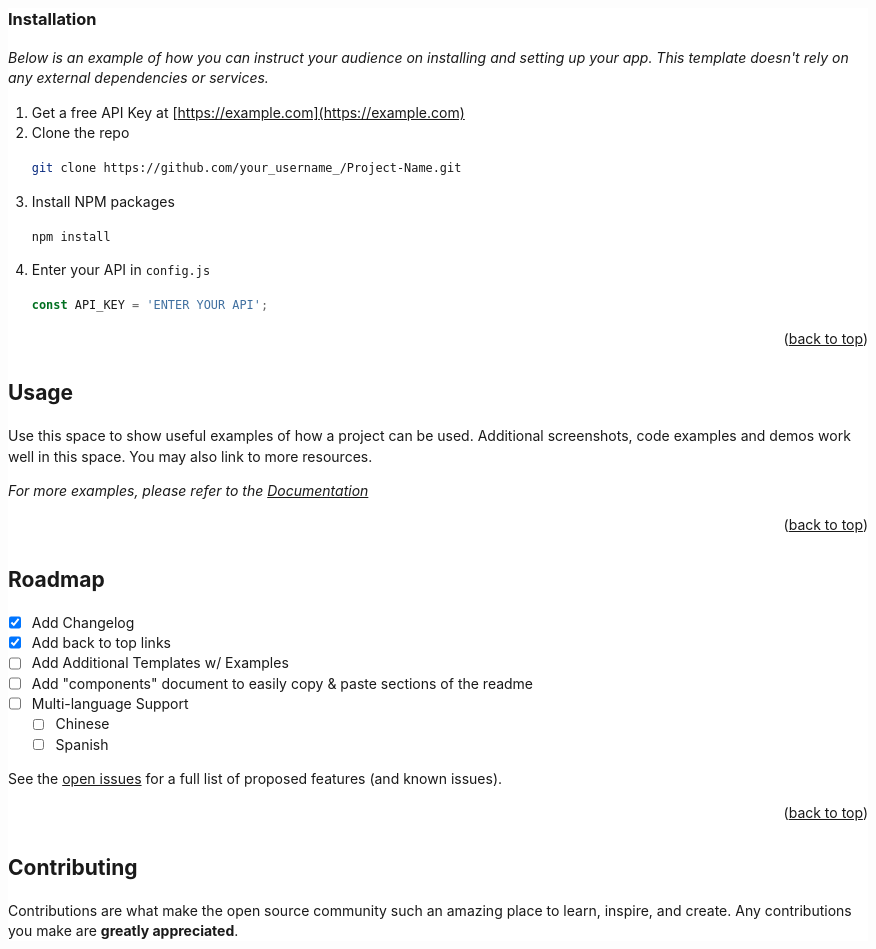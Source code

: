 ### Installation

_Below is an example of how you can instruct your audience on installing and setting up your app. This template doesn't rely on any external dependencies or services._

1. Get a free API Key at [https://example.com](https://example.com)
2. Clone the repo
   ```sh
   git clone https://github.com/your_username_/Project-Name.git
   ```
3. Install NPM packages
   ```sh
   npm install
   ```
4. Enter your API in `config.js`
   ```js
   const API_KEY = 'ENTER YOUR API';
   ```

<p align="right">(<a href="#readme-top">back to top</a>)</p>




## Usage

Use this space to show useful examples of how a project can be used. Additional screenshots, code examples and demos work well in this space. You may also link to more resources.

_For more examples, please refer to the [Documentation](https://example.com)_

<p align="right">(<a href="#readme-top">back to top</a>)</p>




## Roadmap

- [x] Add Changelog
- [x] Add back to top links
- [ ] Add Additional Templates w/ Examples
- [ ] Add "components" document to easily copy & paste sections of the readme
- [ ] Multi-language Support
    - [ ] Chinese
    - [ ] Spanish

See the [open issues](https://github.com/othneildrew/Best-README-Template/issues) for a full list of proposed features (and known issues).

<p align="right">(<a href="#readme-top">back to top</a>)</p>




## Contributing

Contributions are what make the open source community such an amazing place to learn, inspire, and create. Any contributions you make are **greatly appreciated**.


[contributors-shield]: https://img.shields.io/github/contributors/othneildrew/Best-README-Template.svg?style=for-the-badge
[contributors-url]: https://github.com/othneildrew/Best-README-Template/graphs/contributors
[forks-shield]: https://img.shields.io/github/forks/othneildrew/Best-README-Template.svg?style=for-the-badge
[forks-url]: https://github.com/othneildrew/Best-README-Template/network/members
[stars-shield]: https://img.shields.io/github/stars/othneildrew/Best-README-Template.svg?style=for-the-badge
[stars-url]: https://github.com/othneildrew/Best-README-Template/stargazers
[issues-shield]: https://img.shields.io/github/issues/othneildrew/Best-README-Template.svg?style=for-the-badge
[issues-url]: https://github.com/othneildrew/Best-README-Template/issues
[license-shield]: https://img.shields.io/github/license/othneildrew/Best-README-Template.svg?style=for-the-badge
[license-url]: https://github.com/othneildrew/Best-README-Template/blob/master/LICENSE.txt
[linkedin-shield]: https://img.shields.io/badge/-LinkedIn-black.svg?style=for-the-badge&logo=linkedin&colorB=555
[linkedin-url]: https://linkedin.com/in/othneildrew
[product-screenshot]: images/screenshot.png
[Node.js]: https://img.shields.io/badge/-NodeJS-339933?logo=node.js&logoColor=white&style=for-the-badge
[Node-url]: https://nodejs.org/en/
[Typescript.org]: https://img.shields.io/badge/-Typescript-3178C6?logo=typescript&logoColor=white&style=for-the-badge
[Typescript-url]: https://www.typescriptlang.org/
[Redis]: https://img.shields.io/badge/-Redis-DC382D?logo=redis&logoColor=white&style=for-the-badge
[Redis-url]: https://redis.io/